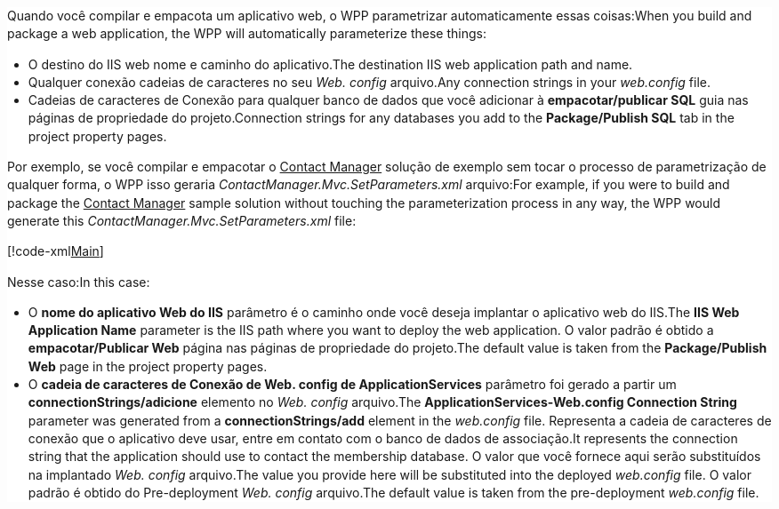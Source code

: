 <span data-ttu-id="5d74f-125">Quando você compilar e empacota um aplicativo web, o WPP parametrizar automaticamente essas coisas:</span><span class="sxs-lookup"><span data-stu-id="5d74f-125">When you build and package a web application, the WPP will automatically parameterize these things:</span></span>

- <span data-ttu-id="5d74f-126">O destino do IIS web nome e caminho do aplicativo.</span><span class="sxs-lookup"><span data-stu-id="5d74f-126">The destination IIS web application path and name.</span></span>
- <span data-ttu-id="5d74f-127">Qualquer conexão cadeias de caracteres no seu *Web. config* arquivo.</span><span class="sxs-lookup"><span data-stu-id="5d74f-127">Any connection strings in your *web.config* file.</span></span>
- <span data-ttu-id="5d74f-128">Cadeias de caracteres de Conexão para qualquer banco de dados que você adicionar à **empacotar/publicar SQL** guia nas páginas de propriedade do projeto.</span><span class="sxs-lookup"><span data-stu-id="5d74f-128">Connection strings for any databases you add to the **Package/Publish SQL** tab in the project property pages.</span></span>

<span data-ttu-id="5d74f-129">Por exemplo, se você compilar e empacotar o [Contact Manager](the-contact-manager-solution.md) solução de exemplo sem tocar o processo de parametrização de qualquer forma, o WPP isso geraria *ContactManager.Mvc.SetParameters.xml* arquivo:</span><span class="sxs-lookup"><span data-stu-id="5d74f-129">For example, if you were to build and package the [Contact Manager](the-contact-manager-solution.md) sample solution without touching the parameterization process in any way, the WPP would generate this *ContactManager.Mvc.SetParameters.xml* file:</span></span>


[!code-xml[Main](configuring-parameters-for-web-package-deployment/samples/sample1.xml)]


<span data-ttu-id="5d74f-130">Nesse caso:</span><span class="sxs-lookup"><span data-stu-id="5d74f-130">In this case:</span></span>

- <span data-ttu-id="5d74f-131">O **nome do aplicativo Web do IIS** parâmetro é o caminho onde você deseja implantar o aplicativo web do IIS.</span><span class="sxs-lookup"><span data-stu-id="5d74f-131">The **IIS Web Application Name** parameter is the IIS path where you want to deploy the web application.</span></span> <span data-ttu-id="5d74f-132">O valor padrão é obtido a **empacotar/Publicar Web** página nas páginas de propriedade do projeto.</span><span class="sxs-lookup"><span data-stu-id="5d74f-132">The default value is taken from the **Package/Publish Web** page in the project property pages.</span></span>
- <span data-ttu-id="5d74f-133">O **cadeia de caracteres de Conexão de Web. config de ApplicationServices** parâmetro foi gerado a partir um **connectionStrings/adicione** elemento no *Web. config* arquivo.</span><span class="sxs-lookup"><span data-stu-id="5d74f-133">The **ApplicationServices-Web.config Connection String** parameter was generated from a **connectionStrings/add** element in the *web.config* file.</span></span> <span data-ttu-id="5d74f-134">Representa a cadeia de caracteres de conexão que o aplicativo deve usar, entre em contato com o banco de dados de associação.</span><span class="sxs-lookup"><span data-stu-id="5d74f-134">It represents the connection string that the application should use to contact the membership database.</span></span> <span data-ttu-id="5d74f-135">O valor que você fornece aqui serão substituídos na implantado *Web. config* arquivo.</span><span class="sxs-lookup"><span data-stu-id="5d74f-135">The value you provide here will be substituted into the deployed *web.config* file.</span></span> <span data-ttu-id="5d74f-136">O valor padrão é obtido do Pre-deployment *Web. config* arquivo.</span><span class="sxs-lookup"><span data-stu-id="5d74f-136">The default value is taken from the pre-deployment *web.config* file.</span></span>
